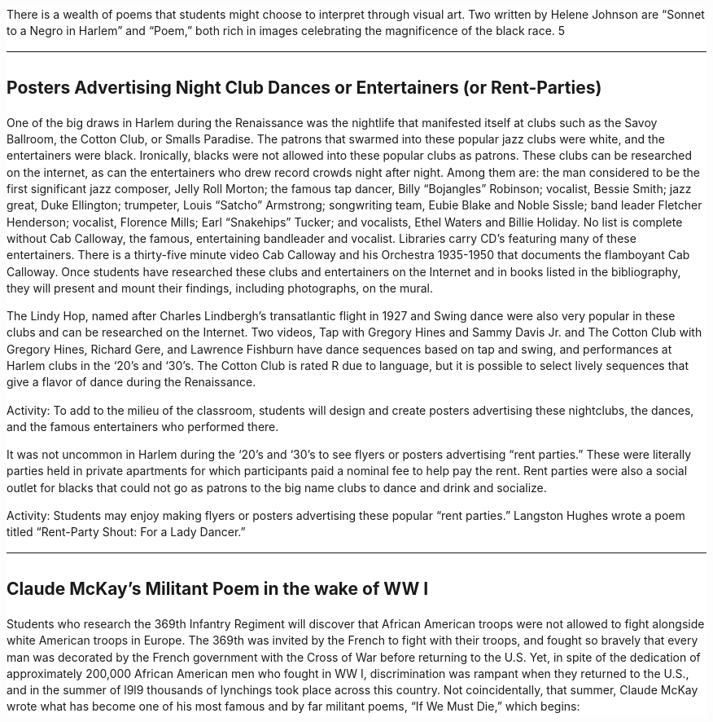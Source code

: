 </blockquote>
 There is a wealth of poems that students might choose to interpret through visual art. Two written by Helene Johnson are “Sonnet to a Negro in Harlem” and “Poem,” both rich in images celebrating the magnificence of the black race. 5
<hr/>
 <h2>
  Posters Advertising Night Club Dances or Entertainers (or Rent-Parties)
 </h2>
 One of the big draws in Harlem during the Renaissance was the nightlife that manifested itself at clubs such as the Savoy Ballroom, the Cotton Club, or Smalls Paradise. The patrons that swarmed into these popular jazz clubs were white, and the entertainers were black. Ironically, blacks were not allowed into these popular clubs as patrons. These clubs can be researched on the internet, as can the entertainers who drew record crowds night after night.  Among them are: the man considered to be the first significant jazz composer, Jelly Roll Morton; the famous tap dancer, Billy “Bojangles” Robinson; vocalist, Bessie Smith; jazz great, Duke Ellington; trumpeter, Louis “Satcho” Armstrong; songwriting team, Eubie Blake and Noble Sissle; band leader Fletcher Henderson; vocalist, Florence Mills; Earl “Snakehips” Tucker; and vocalists, Ethel Waters and Billie Holiday.  No list is complete without Cab Calloway, the famous, entertaining bandleader and vocalist. Libraries carry CD’s featuring many of these entertainers. There is a thirty-five minute video Cab Calloway and his Orchestra 1935-1950 that documents the flamboyant Cab Calloway. Once students have researched these clubs and entertainers on the Internet and in books listed in the bibliography, they will present and mount their findings, including photographs, on the mural.
 <p>
  The Lindy Hop, named after Charles Lindbergh’s transatlantic flight in 1927 and Swing dance were also very popular in these clubs and can be researched on the Internet. Two videos, Tap with Gregory Hines and Sammy Davis Jr. and The Cotton Club with Gregory Hines, Richard Gere, and Lawrence Fishburn have dance sequences based on tap and swing, and performances at Harlem clubs in the ‘20’s and ‘30’s.  The Cotton Club is rated R due to language, but it is possible to select lively sequences that give a flavor of dance during the Renaissance.
 </p>
 <p>
  Activity: To add to the milieu of the classroom, students will design and create posters advertising these nightclubs, the dances, and the famous entertainers who performed there.
 </p>
 <p>
  It was not uncommon in Harlem during the ‘20’s and ‘30’s to see flyers or posters advertising “rent parties.” These were literally parties held in private apartments for which participants paid a nominal fee to help pay the rent.  Rent parties were also a social outlet for blacks that could not go as patrons to the big name clubs to dance and drink and socialize.
 </p>
 <p>
  Activity: Students may enjoy making flyers or posters advertising these popular “rent parties.” Langston Hughes wrote a poem titled “Rent-Party Shout: For a Lady Dancer.”
 </p>
<hr/>
 <h2>
  Claude McKay’s Militant Poem in the wake of WW I
 </h2>
 Students who research the 369th Infantry Regiment will discover that African American troops were not allowed to fight alongside white American troops in Europe. The 369th was invited by the French to fight with their troops, and fought so bravely that every man was decorated by the French government with the Cross of War before returning to the U.S. Yet, in spite of the dedication of approximately 200,000 African American men who fought in WW I, discrimination was rampant when they returned to the U.S., and in the summer of l9l9 thousands of lynchings took place across this country. Not coincidentally, that summer, Claude McKay wrote what has become one of his most famous and by far militant poems, “If We Must Die,” which begins:
<blockquote>
  <dl>
   <font size="-1">
    <dt>
     <span class="indent">
     </span>
     <span class="indent">
     </span>